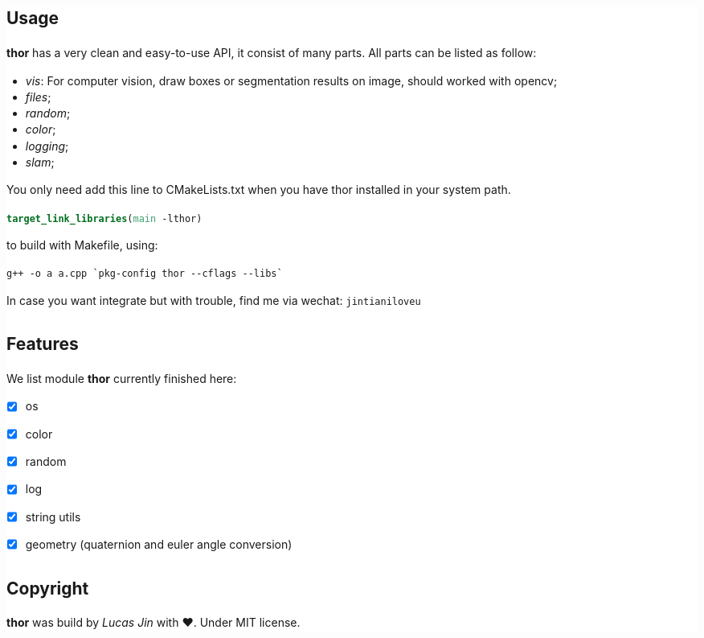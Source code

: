 




## Usage

**thor** has a very clean and easy-to-use API, it consist of many parts. All parts can be listed as follow:

- *vis*: For computer vision, draw boxes or segmentation results on image, should worked with opencv;
- *files*;
- *random*;
- *color*;
- *logging*;
- *slam*;

You only need add this line to CMakeLists.txt when you have thor installed in your system path.

```cmake
target_link_libraries(main -lthor)
```

to build with Makefile, using:

```shell
g++ -o a a.cpp `pkg-config thor --cflags --libs`
```
In case you want integrate but with trouble, find me via wechat: `jintianiloveu`


## Features
We list module **thor** currently finished here:

- [x] os
- [x] color
- [x] random
- [x] log
- [x] string utils
- [x] geometry (quaternion and euler angle conversion)


## Copyright

**thor** was build by *Lucas Jin* with ❤️. Under MIT license.
